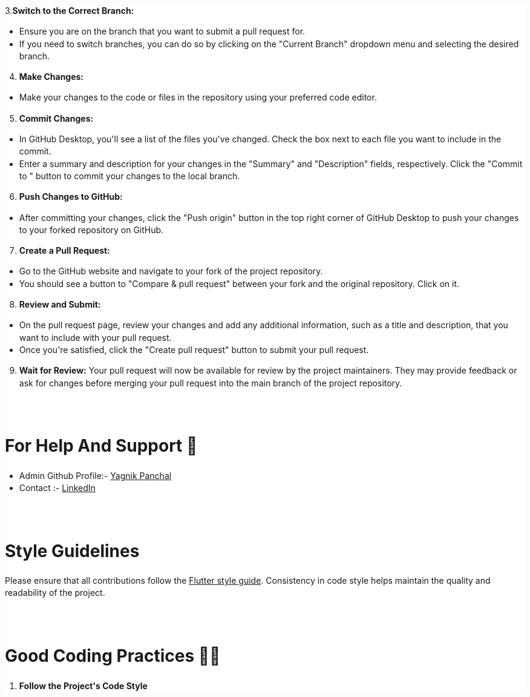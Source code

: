 3.**Switch to the Correct Branch:**
- Ensure you are on the branch that you want to submit a pull request for.
- If you need to switch branches, you can do so by clicking on the "Current Branch" dropdown menu and selecting the desired branch.

4. **Make Changes:**
- Make your changes to the code or files in the repository using your preferred code editor.

5. **Commit Changes:**
- In GitHub Desktop, you'll see a list of the files you've changed. Check the box next to each file you want to include in the commit.
- Enter a summary and description for your changes in the "Summary" and "Description" fields, respectively. Click the "Commit to <branch-name>" button to commit your changes to the local branch.

6. **Push Changes to GitHub:**
- After committing your changes, click the "Push origin" button in the top right corner of GitHub Desktop to push your changes to your forked repository on GitHub.

7. **Create a Pull Request:**
- Go to the GitHub website and navigate to your fork of the project repository.
- You should see a button to "Compare & pull request" between your fork and the original repository. Click on it.

8. **Review and Submit:**
- On the pull request page, review your changes and add any additional information, such as a title and description, that you want to include with your pull request.
- Once you're satisfied, click the "Create pull request" button to submit your pull request.

9. **Wait for Review:**
Your pull request will now be available for review by the project maintainers. They may provide feedback or ask for changes before merging your pull request into the main branch of the project repository.

<br>

# For Help And Support 💬

- Admin Github Profile:- [Yagnik Panchal](https://github.com/yagnik2411)
- Contact :- [LinkedIn](https://linkedin.com/in/https://www.linkedin.com/in/yagnikpanchal/)

<br>

# Style Guidelines

Please ensure that all contributions follow the [Flutter style guide](https://docs.flutter.dev/tools/formatting). Consistency in code style helps maintain the quality and readability of the project.

<br>

# Good Coding Practices 🧑‍💻

1. **Follow the Project's Code Style**
